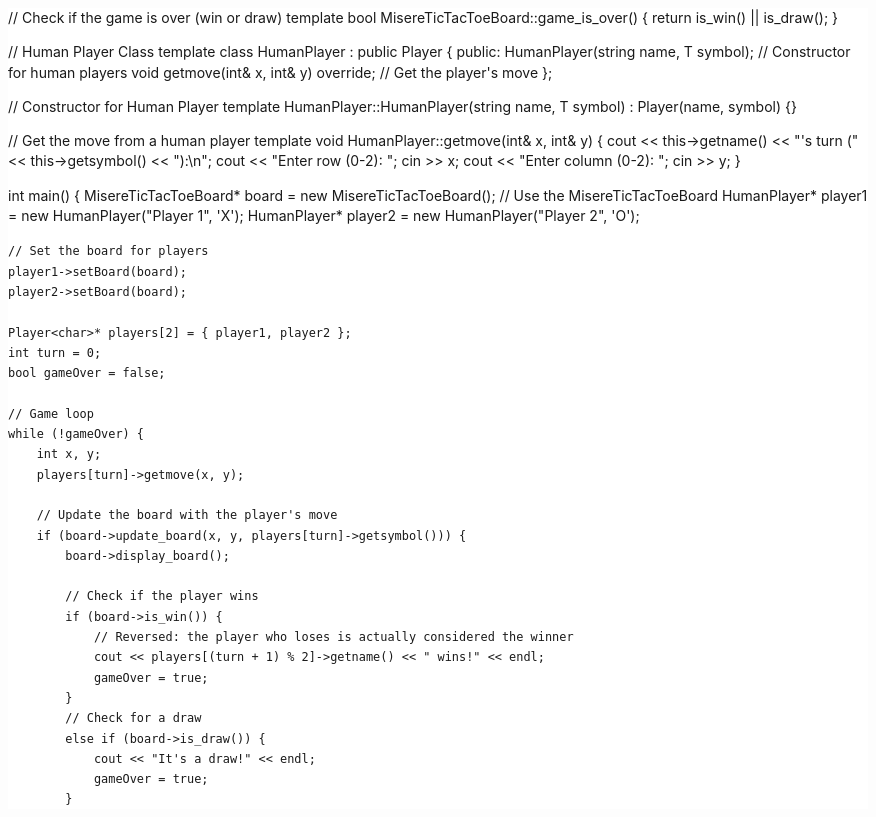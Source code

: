// Check if the game is over (win or draw)
template <typename T>
bool MisereTicTacToeBoard<T>::game_is_over() {
    return is_win() || is_draw();
}

// Human Player Class
template <typename T>
class HumanPlayer : public Player<T> {
public:
    HumanPlayer(string name, T symbol);  // Constructor for human players
    void getmove(int& x, int& y) override;  // Get the player's move
};

// Constructor for Human Player
template <typename T>
HumanPlayer<T>::HumanPlayer(string name, T symbol) : Player<T>(name, symbol) {}

// Get the move from a human player
template <typename T>
void HumanPlayer<T>::getmove(int& x, int& y) {
    cout << this->getname() << "'s turn (" << this->getsymbol() << "):\n";
    cout << "Enter row (0-2): ";
    cin >> x;
    cout << "Enter column (0-2): ";
    cin >> y;
}

int main() {
    MisereTicTacToeBoard<char>* board = new MisereTicTacToeBoard<char>(); // Use the MisereTicTacToeBoard
    HumanPlayer<char>* player1 = new HumanPlayer<char>("Player 1", 'X');
    HumanPlayer<char>* player2 = new HumanPlayer<char>("Player 2", 'O');

    // Set the board for players
    player1->setBoard(board);
    player2->setBoard(board);

    Player<char>* players[2] = { player1, player2 };
    int turn = 0;
    bool gameOver = false;

    // Game loop
    while (!gameOver) {
        int x, y;
        players[turn]->getmove(x, y);

        // Update the board with the player's move
        if (board->update_board(x, y, players[turn]->getsymbol())) {
            board->display_board();

            // Check if the player wins
            if (board->is_win()) {
                // Reversed: the player who loses is actually considered the winner
                cout << players[(turn + 1) % 2]->getname() << " wins!" << endl;
                gameOver = true;
            }
            // Check for a draw
            else if (board->is_draw()) {
                cout << "It's a draw!" << endl;
                gameOver = true;
            }
